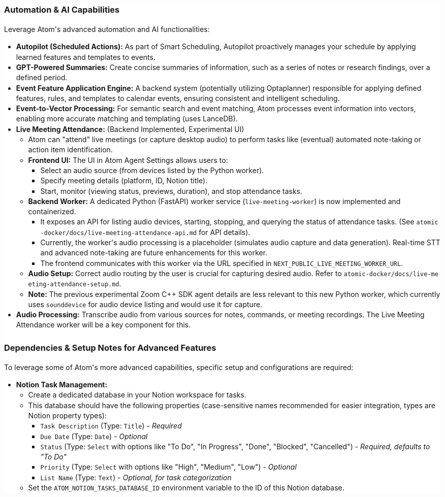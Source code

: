 ### Automation & AI Capabilities
Leverage Atom's advanced automation and AI functionalities:
*   **Autopilot (Scheduled Actions):** As part of Smart Scheduling, Autopilot proactively manages your schedule by applying learned features and templates to events.
*   **GPT-Powered Summaries:** Create concise summaries of information, such as a series of notes or research findings, over a defined period.
*   **Event Feature Application Engine:** A backend system (potentially utilizing Optaplanner) responsible for applying defined features, rules, and templates to calendar events, ensuring consistent and intelligent scheduling.
*   **Event-to-Vector Processing:** For semantic search and event matching, Atom processes event information into vectors, enabling more accurate matching and templating (uses LanceDB).
*   **Live Meeting Attendance:** (Backend Implemented, Experimental UI)
    *   Atom can "attend" live meetings (or capture desktop audio) to perform tasks like (eventual) automated note-taking or action item identification.
    *   **Frontend UI:** The UI in Atom Agent Settings allows users to:
        *   Select an audio source (from devices listed by the Python worker).
        *   Specify meeting details (platform, ID, Notion title).
        *   Start, monitor (viewing status, previews, duration), and stop attendance tasks.
    *   **Backend Worker:** A dedicated Python (FastAPI) worker service (`live-meeting-worker`) is now implemented and containerized.
        *   It exposes an API for listing audio devices, starting, stopping, and querying the status of attendance tasks. (See `atomic-docker/docs/live-meeting-attendance-api.md` for API details).
        *   Currently, the worker's audio processing is a placeholder (simulates audio capture and data generation). Real-time STT and advanced note-taking are future enhancements for this worker.
        *   The frontend communicates with this worker via the URL specified in `NEXT_PUBLIC_LIVE_MEETING_WORKER_URL`.
    *   **Audio Setup:** Correct audio routing by the user is crucial for capturing desired audio. Refer to `atomic-docker/docs/live-meeting-attendance-setup.md`.
    *   **Note:** The previous experimental Zoom C++ SDK agent details are less relevant to this new Python worker, which currently uses `sounddevice` for audio device listing and would use it for capture.
*   **Audio Processing:** Transcribe audio from various sources for notes, commands, or meeting recordings. The Live Meeting Attendance worker will be a key component for this.

### Dependencies & Setup Notes for Advanced Features

To leverage some of Atom's more advanced capabilities, specific setup and configurations are required:

*   **Notion Task Management:**
    *   Create a dedicated database in your Notion workspace for tasks.
    *   This database should have the following properties (case-sensitive names recommended for easier integration, types are Notion property types):
        *   `Task Description` (Type: `Title`) - *Required*
        *   `Due Date` (Type: `Date`) - *Optional*
        *   `Status` (Type: `Select` with options like "To Do", "In Progress", "Done", "Blocked", "Cancelled") - *Required, defaults to "To Do"*
        *   `Priority` (Type: `Select` with options like "High", "Medium", "Low") - *Optional*
        *   `List Name` (Type: `Text`) - *Optional, for task categorization*
    *   Set the `ATOM_NOTION_TASKS_DATABASE_ID` environment variable to the ID of this Notion database.

